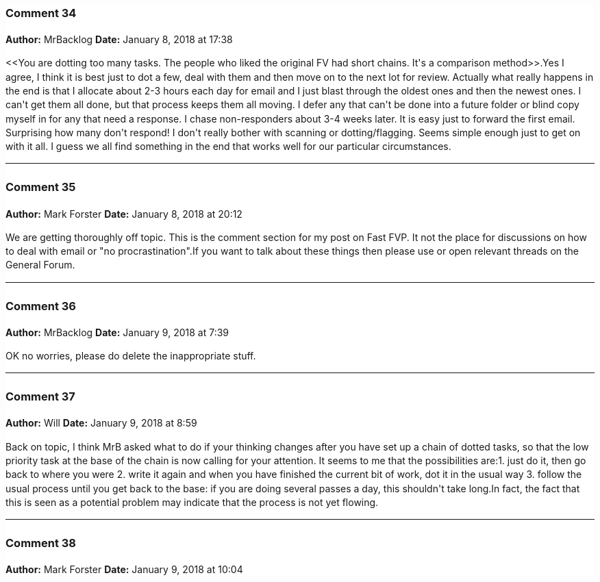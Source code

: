 
### Comment 34
**Author:** MrBacklog
**Date:** January 8, 2018 at 17:38

<<You are dotting too many tasks. The people who liked the original FV had short chains. It's a comparison method>>.Yes I agree, I think it is best just to dot a few, deal with them and then move on to the next lot for review.
Actually what really happens in the end is that I allocate about 2-3 hours each day for email and I just blast through the oldest ones and then the newest ones. I can't get them all done, but that process keeps them all moving.
I defer any that can't be done into a future folder or blind copy myself in for any that need a response. I chase non-responders about 3-4 weeks later. It is easy just to forward the first email. Surprising how many don't respond!
I don't really bother with scanning or dotting/flagging. Seems simple enough just to get on with it all.
I guess we all find something in the end that works well for our particular circumstances.

---

### Comment 35
**Author:** Mark Forster
**Date:** January 8, 2018 at 20:12

We are getting thoroughly off topic. This is the comment section for my post on Fast FVP. It not the place for discussions on how to deal with email or "no procrastination".If you want to talk about these things then please use or open relevant threads on the General Forum.

---

### Comment 36
**Author:** MrBacklog
**Date:** January 9, 2018 at 7:39

OK no worries, please do delete the inappropriate stuff.

---

### Comment 37
**Author:** Will
**Date:** January 9, 2018 at 8:59

Back on topic, I think MrB asked what to do if your thinking changes after you have set up a chain of dotted tasks, so that the low priority task at the base of the chain is now calling for your attention. It seems to me that the possibilities are:1. just do it, then go back to where you were
2. write it again and when you have finished the current bit of work, dot it in the usual way
3. follow the usual process until you get back to the base: if you are doing several passes a day, this shouldn't take long.In fact, the fact that this is seen as a potential problem may indicate that the process is not yet flowing.

---

### Comment 38
**Author:** Mark Forster
**Date:** January 9, 2018 at 10:04
